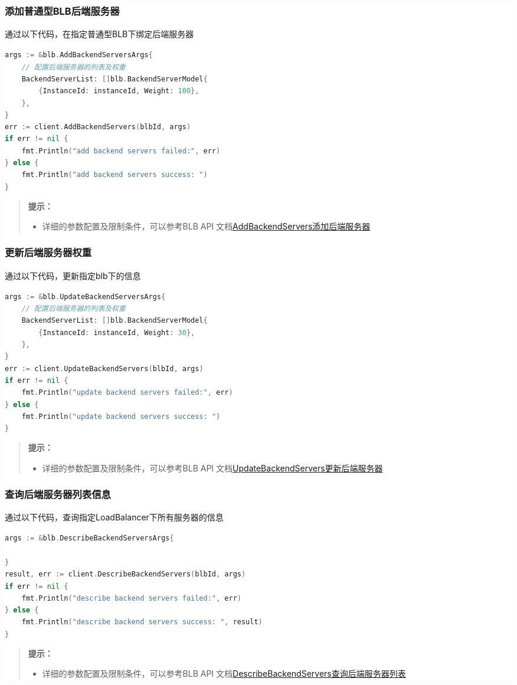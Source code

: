 ### 添加普通型BLB后端服务器

通过以下代码，在指定普通型BLB下绑定后端服务器
```go
args := &blb.AddBackendServersArgs{
    // 配置后端服务器的列表及权重
    BackendServerList: []blb.BackendServerModel{  
        {InstanceId: instanceId, Weight: 100},
    },
}
err := client.AddBackendServers(blbId, args)
if err != nil {
    fmt.Println("add backend servers failed:", err)
} else {
    fmt.Println("add backend servers success: ")
}
```
> **提示：**
> - 详细的参数配置及限制条件，可以参考BLB API 文档[AddBackendServers添加后端服务器](https://cloud.baidu.com/doc/BLB/s/Ujwvxnvxe#addbackendservers%E6%B7%BB%E5%8A%A0%E5%90%8E%E7%AB%AF%E6%9C%8D%E5%8A%A1%E5%99%A8)

### 更新后端服务器权重

通过以下代码，更新指定blb下的信息
```go
args := &blb.UpdateBackendServersArgs{
    // 配置后端服务器的列表及权重
    BackendServerList: []blb.BackendServerModel{  
        {InstanceId: instanceId, Weight: 30},
    },
}
err := client.UpdateBackendServers(blbId, args)
if err != nil {
    fmt.Println("update backend servers failed:", err)
} else {
    fmt.Println("update backend servers success: ")
}
```
> **提示：**
> - 详细的参数配置及限制条件，可以参考BLB API 文档[UpdateBackendServers更新后端服务器](https://cloud.baidu.com/doc/BLB/s/Ujwvxnvxe#updatebackendservers%E6%9B%B4%E6%96%B0%E5%90%8E%E7%AB%AF%E6%9C%8D%E5%8A%A1%E5%99%A8)

### 查询后端服务器列表信息

通过以下代码，查询指定LoadBalancer下所有服务器的信息
```go
args := &blb.DescribeBackendServersArgs{
	
}
result, err := client.DescribeBackendServers(blbId, args)
if err != nil {
    fmt.Println("describe backend servers failed:", err)
} else {
    fmt.Println("describe backend servers success: ", result)
}
```
> **提示：**
> - 详细的参数配置及限制条件，可以参考BLB API 文档[DescribeBackendServers查询后端服务器列表](https://cloud.baidu.com/doc/BLB/s/Ujwvxnvxe#describebackendservers%E6%9F%A5%E8%AF%A2%E5%90%8E%E7%AB%AF%E6%9C%8D%E5%8A%A1%E5%99%A8%E5%88%97%E8%A1%A8)
